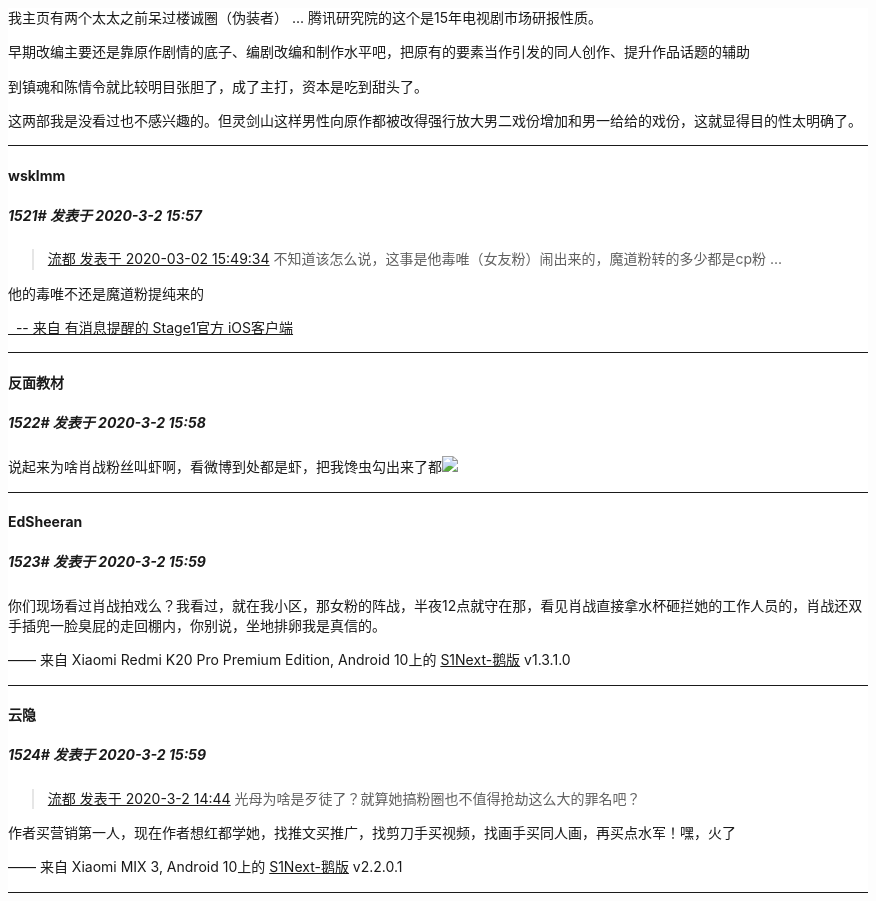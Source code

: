 
我主页有两个太太之前呆过楼诚圈（伪装者） ...</blockquote>
腾讯研究院的这个是15年电视剧市场研报性质。

早期改编主要还是靠原作剧情的底子、编剧改编和制作水平吧，把原有的要素当作引发的同人创作、提升作品话题的辅助

到镇魂和陈情令就比较明目张胆了，成了主打，资本是吃到甜头了。

这两部我是没看过也不感兴趣的。但灵剑山这样男性向原作都被改得强行放大男二戏份增加和男一给给的戏份，这就显得目的性太明确了。


-----

####  wsklmm  
##### 1521#       发表于 2020-3-2 15:57


<blockquote><a href="httphttps://bbs.saraba1st.com/2b/forum.php?mod=redirect&amp;goto=findpost&amp;pid=46591835&amp;ptid=1916310" target="_blank">流都 发表于 2020-03-02 15:49:34</a>
不知道该怎么说，这事是他毒唯（女友粉）闹出来的，魔道粉转的多少都是cp粉 ...</blockquote>他的毒唯不还是魔道粉提纯来的

[  -- 来自 有消息提醒的 Stage1官方 iOS客户端](https://itunes.apple.com/fi/app/saraba1st/id1221237470?mt=8)


-----

####  反面教材  
##### 1522#       发表于 2020-3-2 15:58


说起来为啥肖战粉丝叫虾啊，看微博到处都是虾，把我馋虫勾出来了都<img src="https://static.saraba1st.com/image/smiley/face2017/099.png" referrerpolicy="no-referrer">


-----

####  EdSheeran  
##### 1523#       发表于 2020-3-2 15:59


你们现场看过肖战拍戏么？我看过，就在我小区，那女粉的阵战，半夜12点就守在那，看见肖战直接拿水杯砸拦她的工作人员的，肖战还双手插兜一脸臭屁的走回棚内，你别说，坐地排卵我是真信的。

—— 来自 Xiaomi Redmi K20 Pro Premium Edition, Android 10上的 [S1Next-鹅版](https://github.com/ykrank/S1-Next/releases) v1.3.1.0


-----

####  云隐  
##### 1524#       发表于 2020-3-2 15:59


<blockquote><a href="httphttps://bbs.saraba1st.com/2b/forum.php?mod=redirect&amp;goto=findpost&amp;pid=46591034&amp;ptid=1916310" target="_blank">流都 发表于 2020-3-2 14:44</a>
光母为啥是歹徒了？就算她搞粉圈也不值得抢劫这么大的罪名吧？</blockquote>
作者买营销第一人，现在作者想红都学她，找推文买推广，找剪刀手买视频，找画手买同人画，再买点水军！嘿，火了

—— 来自 Xiaomi MIX 3, Android 10上的 [S1Next-鹅版](https://github.com/ykrank/S1-Next/releases) v2.2.0.1


-----
